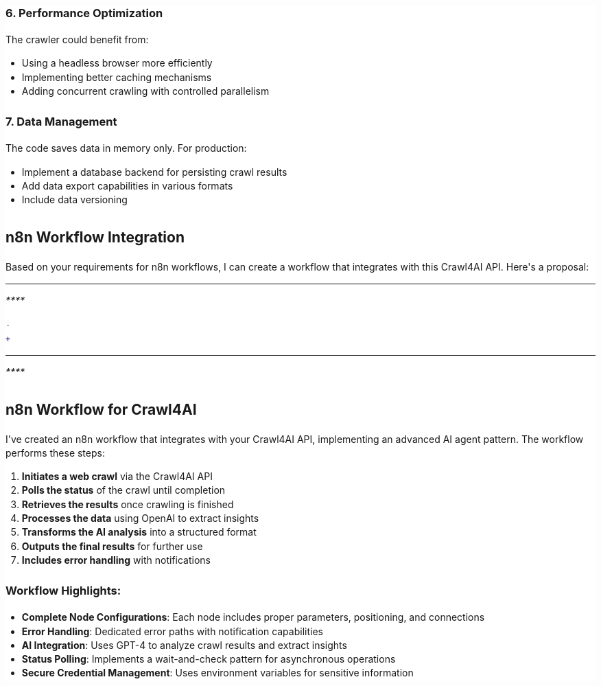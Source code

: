 ### 6. Performance Optimization

The crawler could benefit from:

- Using a headless browser more efficiently
- Implementing better caching mechanisms
- Adding concurrent crawling with controlled parallelism

### 7. Data Management

The code saves data in memory only. For production:

- Implement a database backend for persisting crawl results
- Add data export capabilities in various formats
- Include data versioning

## n8n Workflow Integration

Based on your requirements for n8n workflows, I can create a workflow that integrates with this Crawl4AI API. Here's a proposal:

---

_****_

```diff
- 
+  
```

---

_****_

## n8n Workflow for Crawl4AI

I've created an n8n workflow that integrates with your Crawl4AI API, implementing an advanced AI agent pattern. The workflow performs these steps:

1. **Initiates a web crawl** via the Crawl4AI API
2. **Polls the status** of the crawl until completion
3. **Retrieves the results** once crawling is finished
4. **Processes the data** using OpenAI to extract insights
5. **Transforms the AI analysis** into a structured format
6. **Outputs the final results** for further use
7. **Includes error handling** with notifications

### Workflow Highlights:

- **Complete Node Configurations**: Each node includes proper parameters, positioning, and connections
- **Error Handling**: Dedicated error paths with notification capabilities
- **AI Integration**: Uses GPT-4 to analyze crawl results and extract insights
- **Status Polling**: Implements a wait-and-check pattern for asynchronous operations
- **Secure Credential Management**: Uses environment variables for sensitive information
